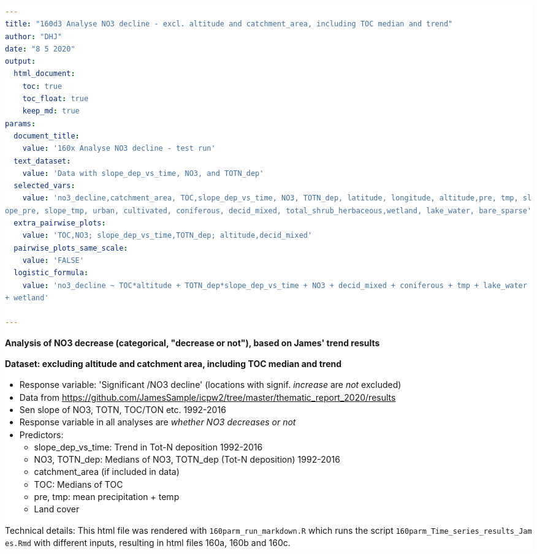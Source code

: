 ```yaml
---
title: "160d3 Analyse NO3 decline - excl. altitude and catchment_area, including TOC median and trend"
author: "DHJ"
date: "8 5 2020"
output: 
  html_document:
    toc: true    
    toc_float: true
    keep_md: true
params:
  document_title: 
    value: '160x Analyse NO3 decline - test run'
  text_dataset: 
    value: 'Data with slope_dep_vs_time, NO3, and TOTN_dep'
  selected_vars: 
    value: 'no3_decline,catchment_area, TOC,slope_dep_vs_time, NO3, TOTN_dep, latitude, longitude, altitude,pre, tmp, slope_pre, slope_tmp, urban, cultivated, coniferous, decid_mixed, total_shrub_herbaceous,wetland, lake_water, bare_sparse'
  extra_pairwise_plots:
    value: 'TOC,NO3; slope_dep_vs_time,TOTN_dep; altitude,decid_mixed'
  pairwise_plots_same_scale:
    value: 'FALSE'
  logistic_formula: 
    value: 'no3_decline ~ TOC*altitude + TOTN_dep*slope_dep_vs_time + NO3 + decid_mixed + coniferous + tmp + lake_water + wetland'

---
```





**Analysis of NO3 decrease (categorical, "decrease or not"), based on James' trend results**  
  
**Dataset: excluding altitude and catchment area, including TOC median and trend**   

* Response variable: 'Significant /NO3 decline' (locations with signif. *increase* are *not* excluded)  
* Data from https://github.com/JamesSample/icpw2/tree/master/thematic_report_2020/results      
* Sen slope of NO3, TOTN, TOC/TON etc. 1992-2016
* Response variable in all analyses are *whether NO3 decreases or not*     
* Predictors:
    - slope_dep_vs_time: Trend in Tot-N deposition 1992-2016    
    - NO3, TOTN_dep: Medians of NO3, TOTN_dep (Tot-N deposition) 1992-2016   
    - catchment_area (if included in data)      
    - TOC: Medians of TOC       
    - pre, tmp: mean precipitation + temp   
    - Land cover 
  
Technical details: This html file was rendered with `160parm_run_markdown.R` which runs the script `160parm_Time_series_results_James.Rmd` with different inputs, resulting in html files 160a, 160b and 160c.    
